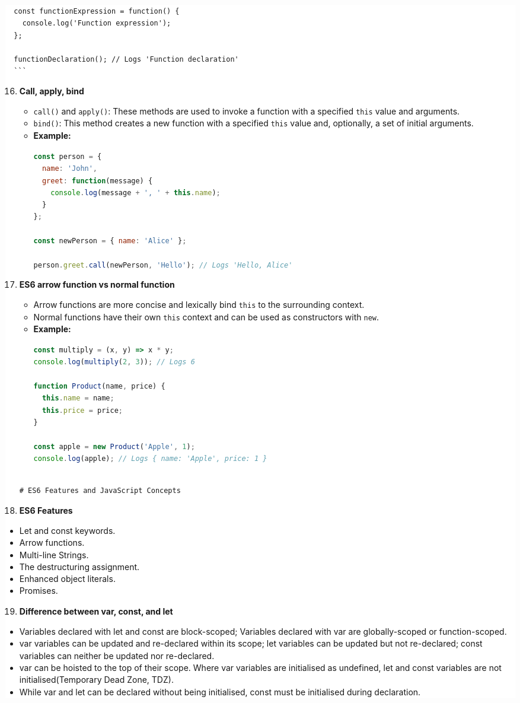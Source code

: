       const functionExpression = function() {
        console.log('Function expression');
      };

      functionDeclaration(); // Logs 'Function declaration'
      ```
16. **Call, apply, bind**
    - `call()` and `apply()`: These methods are used to invoke a function with a specified `this` value and arguments.
    - `bind()`: This method creates a new function with a specified `this` value and, optionally, a set of initial arguments.
    - **Example:**
      ```javascript
      const person = {
        name: 'John',
        greet: function(message) {
          console.log(message + ', ' + this.name);
        }
      };

      const newPerson = { name: 'Alice' };

      person.greet.call(newPerson, 'Hello'); // Logs 'Hello, Alice'
      ```

17. **ES6 arrow function vs normal function**
    - Arrow functions are more concise and lexically bind `this` to the surrounding context.
    - Normal functions have their own `this` context and can be used as constructors with `new`.
    - **Example:**
      ```javascript
      const multiply = (x, y) => x * y;
      console.log(multiply(2, 3)); // Logs 6

      function Product(name, price) {
        this.name = name;
        this.price = price;
      }

      const apple = new Product('Apple', 1);
      console.log(apple); // Logs { name: 'Apple', price: 1 }
     ```

     # ES6 Features and JavaScript Concepts
     
18. **ES6 Features**
- Let and const keywords.
- Arrow functions.
- Multi-line Strings.
- The destructuring assignment.
- Enhanced object literals.
- Promises.

19. **Difference between var, const, and let**
- Variables declared with let and const are block-scoped; Variables declared with var are globally-scoped or function-scoped.
- var variables can be updated and re-declared within its scope; let variables can be updated but not re-declared; const variables can neither be updated nor re-declared.
- var can be hoisted to the top of their scope. Where var variables are initialised as undefined, let and const variables are not initialised(Temporary Dead Zone, TDZ).
- While var and let can be declared without being initialised, const must be initialised during declaration.
